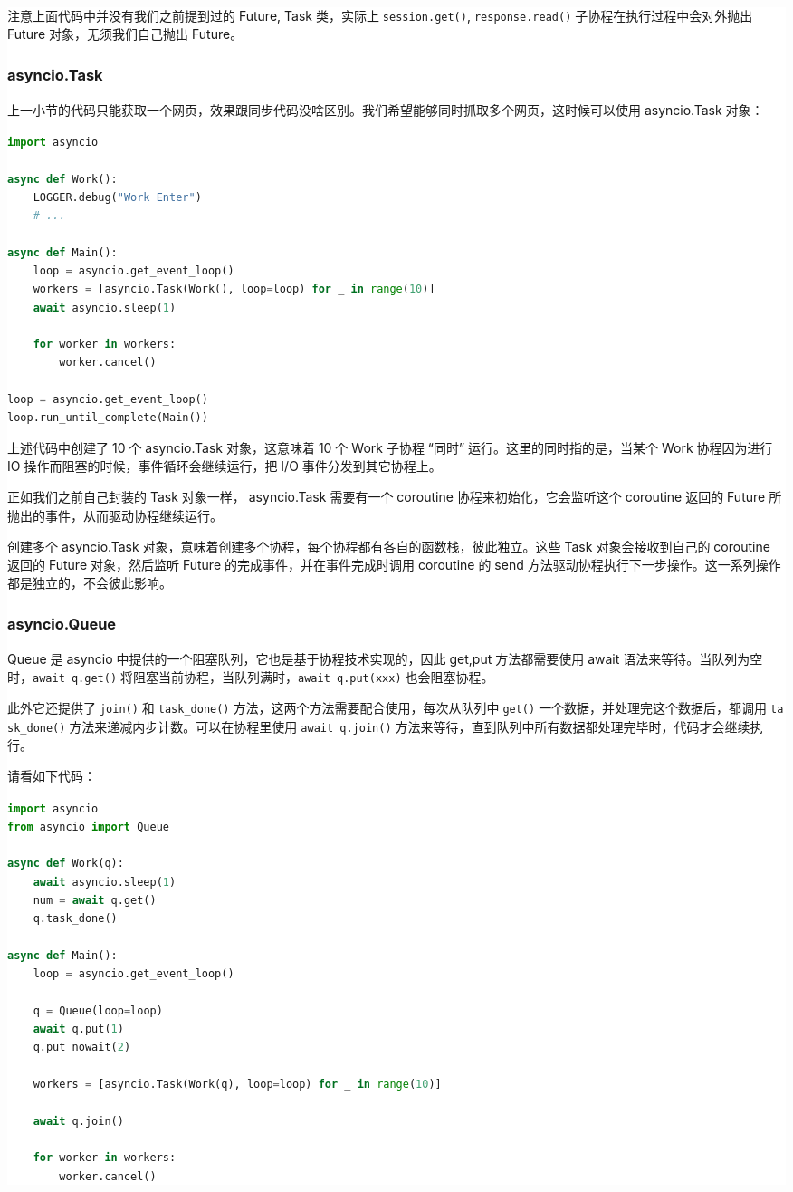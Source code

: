 注意上面代码中并没有我们之前提到过的 Future, Task 类，实际上 `session.get()`, `response.read()` 子协程在执行过程中会对外抛出 Future 对象，无须我们自己抛出 Future。

### asyncio.Task

上一小节的代码只能获取一个网页，效果跟同步代码没啥区别。我们希望能够同时抓取多个网页，这时候可以使用 asyncio.Task 对象：

```py
import asyncio

async def Work():
	LOGGER.debug("Work Enter")
    # ...

async def Main():
	loop = asyncio.get_event_loop()
	workers = [asyncio.Task(Work(), loop=loop) for _ in range(10)]
	await asyncio.sleep(1)

	for worker in workers:
		worker.cancel()

loop = asyncio.get_event_loop()
loop.run_until_complete(Main())
```

上述代码中创建了 10 个 asyncio.Task 对象，这意味着 10 个 Work 子协程 “同时” 运行。这里的同时指的是，当某个 Work 协程因为进行 IO 操作而阻塞的时候，事件循环会继续运行，把 I/O 事件分发到其它协程上。

正如我们之前自己封装的 Task 对象一样， asyncio.Task 需要有一个 coroutine 协程来初始化，它会监听这个 coroutine 返回的 Future 所抛出的事件，从而驱动协程继续运行。

创建多个 asyncio.Task 对象，意味着创建多个协程，每个协程都有各自的函数栈，彼此独立。这些 Task 对象会接收到自己的 coroutine 返回的 Future 对象，然后监听 Future 的完成事件，并在事件完成时调用 coroutine 的 send 方法驱动协程执行下一步操作。这一系列操作都是独立的，不会彼此影响。

### asyncio.Queue

Queue 是 asyncio 中提供的一个阻塞队列，它也是基于协程技术实现的，因此 get,put 方法都需要使用 await 语法来等待。当队列为空时，`await q.get()` 将阻塞当前协程，当队列满时，`await q.put(xxx)` 也会阻塞协程。

此外它还提供了 `join()` 和 `task_done()` 方法，这两个方法需要配合使用，每次从队列中 `get()` 一个数据，并处理完这个数据后，都调用 `task_done()` 方法来递减内步计数。可以在协程里使用 `await q.join()` 方法来等待，直到队列中所有数据都处理完毕时，代码才会继续执行。

请看如下代码：

```py
import asyncio
from asyncio import Queue

async def Work(q):
	await asyncio.sleep(1)
	num = await q.get()
	q.task_done()

async def Main():
	loop = asyncio.get_event_loop()

	q = Queue(loop=loop)
	await q.put(1)
	q.put_nowait(2)

	workers = [asyncio.Task(Work(q), loop=loop) for _ in range(10)]

	await q.join()

	for worker in workers:
		worker.cancel()

```